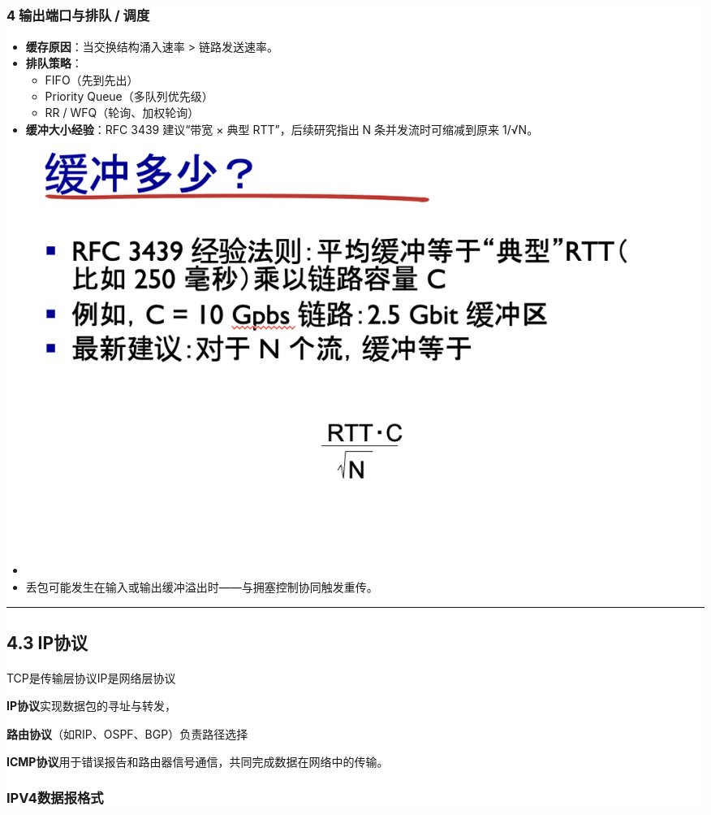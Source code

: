 ### 4  输出端口与排队 / 调度

* **缓存原因**：当交换结构涌入速率 > 链路发送速率。
* **排队策略**：
  * FIFO（先到先出）
  * Priority Queue（多队列优先级）
  * RR / WFQ（轮询、加权轮询）
* **缓冲大小经验**：RFC 3439 建议“带宽 × 典型 RTT”，后续研究指出 N 条并发流时可缩减到原来 1/√N。
* ![1748243208259](images/4.网络层/1748243208259.png)
* 丢包可能发生在输入或输出缓冲溢出时——与拥塞控制协同触发重传。

---

## 4.3 IP协议

TCP是传输层协议IP是网络层协议

**IP协议**实现数据包的寻址与转发，

**路由协议**（如RIP、OSPF、BGP）负责路径选择

**ICMP协议**用于错误报告和路由器信号通信，共同完成数据在网络中的传输。

### IPV4数据报格式
